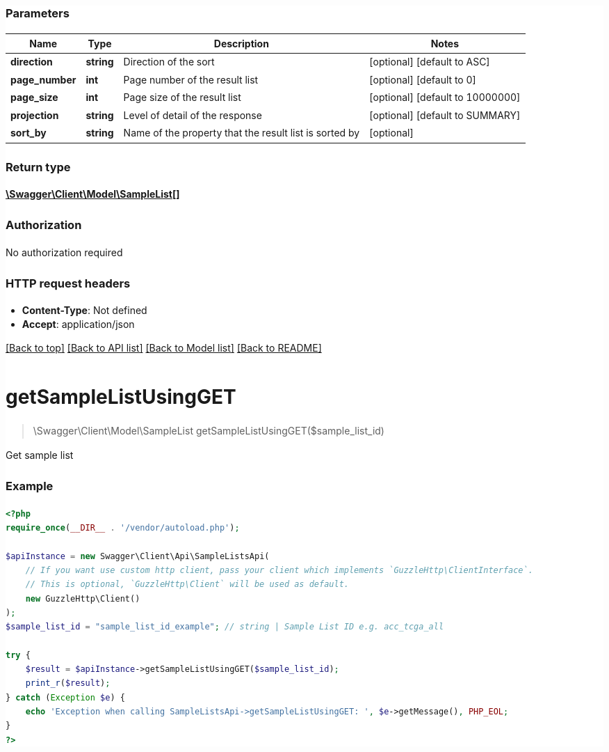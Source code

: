 ### Parameters

Name | Type | Description  | Notes
------------- | ------------- | ------------- | -------------
 **direction** | **string**| Direction of the sort | [optional] [default to ASC]
 **page_number** | **int**| Page number of the result list | [optional] [default to 0]
 **page_size** | **int**| Page size of the result list | [optional] [default to 10000000]
 **projection** | **string**| Level of detail of the response | [optional] [default to SUMMARY]
 **sort_by** | **string**| Name of the property that the result list is sorted by | [optional]

### Return type

[**\Swagger\Client\Model\SampleList[]**](../Model/SampleList.md)

### Authorization

No authorization required

### HTTP request headers

 - **Content-Type**: Not defined
 - **Accept**: application/json

[[Back to top]](#) [[Back to API list]](../../README.md#documentation-for-api-endpoints) [[Back to Model list]](../../README.md#documentation-for-models) [[Back to README]](../../README.md)

# **getSampleListUsingGET**
> \Swagger\Client\Model\SampleList getSampleListUsingGET($sample_list_id)

Get sample list

### Example
```php
<?php
require_once(__DIR__ . '/vendor/autoload.php');

$apiInstance = new Swagger\Client\Api\SampleListsApi(
    // If you want use custom http client, pass your client which implements `GuzzleHttp\ClientInterface`.
    // This is optional, `GuzzleHttp\Client` will be used as default.
    new GuzzleHttp\Client()
);
$sample_list_id = "sample_list_id_example"; // string | Sample List ID e.g. acc_tcga_all

try {
    $result = $apiInstance->getSampleListUsingGET($sample_list_id);
    print_r($result);
} catch (Exception $e) {
    echo 'Exception when calling SampleListsApi->getSampleListUsingGET: ', $e->getMessage(), PHP_EOL;
}
?>
```
